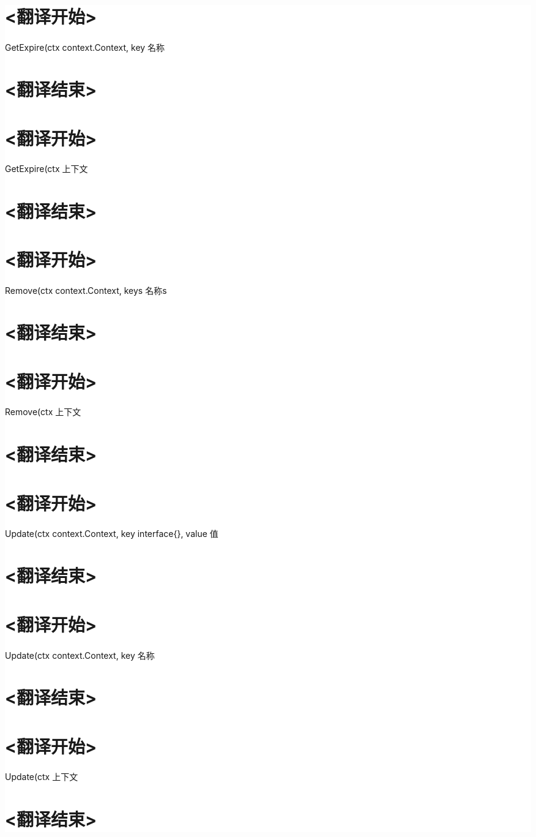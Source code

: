 # <翻译开始>
GetExpire(ctx context.Context, key
名称
# <翻译结束>

# <翻译开始>
GetExpire(ctx
上下文
# <翻译结束>

# <翻译开始>
Remove(ctx context.Context, keys
名称s
# <翻译结束>

# <翻译开始>
Remove(ctx
上下文
# <翻译结束>

# <翻译开始>
Update(ctx context.Context, key interface{}, value
值
# <翻译结束>

# <翻译开始>
Update(ctx context.Context, key
名称
# <翻译结束>

# <翻译开始>
Update(ctx
上下文
# <翻译结束>
